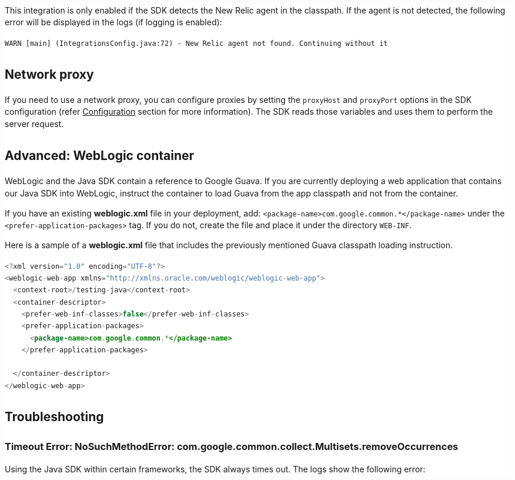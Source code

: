 </TabItem>
</Tabs>

This integration is only enabled if the SDK detects the New Relic agent in the classpath. If the agent is not detected, the following error will be displayed in the logs (if logging is enabled):
```
WARN [main] (IntegrationsConfig.java:72) - New Relic agent not found. Continuing without it
```

## Network proxy

If you need to use a network proxy, you can configure proxies by setting the `proxyHost` and `proxyPort` options in the SDK configuration (refer [Configuration](#configuration) section for more information). The SDK reads those variables and uses them to perform the server request.

## Advanced: WebLogic container

WebLogic and the Java SDK contain a reference to Google Guava. If you are currently deploying a web application that contains our Java SDK into WebLogic, instruct the container to load Guava from the app classpath and not from the container.

If you have an existing **weblogic.xml** file in your deployment, add: `<package-name>com.google.common.*</package-name>` under the `<prefer-application-packages>` tag. If you do not, create the file and place it under the directory `WEB-INF`.

Here is a sample of a **weblogic.xml** file that includes the previously mentioned Guava classpath loading instruction.

<Tabs>
<TabItem value="weblogic.xml">

```java
<?xml version="1.0" encoding="UTF-8"?>
<weblogic-web-app xmlns="http://xmlns.oracle.com/weblogic/weblogic-web-app">
  <context-root>/testing-java</context-root>
  <container-descriptor>
    <prefer-web-inf-classes>false</prefer-web-inf-classes>
    <prefer-application-packages>
      <package-name>com.google.common.*</package-name>
    </prefer-application-packages>

  </container-descriptor>
</weblogic-web-app>
```

</TabItem>
</Tabs>

## Troubleshooting

### Timeout Error: NoSuchMethodError: com.google.common.collect.Multisets.removeOccurrences

Using the Java SDK within certain frameworks, the SDK always times out. The logs show the following error:
